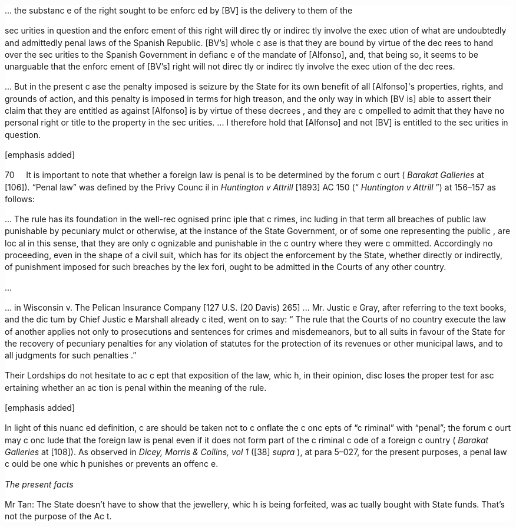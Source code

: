  ... the substanc e of the right sought to be enforc ed by [BV] is the delivery to them of the 


 sec urities in question and the enforc ement of this right will direc tly or indirec tly involve the exec ution of what are undoubtedly and admittedly penal laws of the Spanish Republic. [BV’s] whole c ase is that they are bound by virtue of the dec rees to hand over the sec urities to the Spanish Government in defianc e of the mandate of [Alfonso], and, that being so, it seems to be unarguable that the enforc ement of [BV’s] right will not direc tly or indirec tly involve the exec ution of the dec rees. 

 ... But in the present c ase the penalty imposed is seizure by the State for its own benefit of all [Alfonso]'s properties, rights, and grounds of action, and this penalty is imposed in terms for high treason, and the only way in which [BV is] able to assert their claim that they are entitled as against [Alfonso] is by virtue of these decrees , and they are c ompelled to admit that they have no personal right or title to the property in the sec urities. ... I therefore hold that [Alfonso] and not [BV] is entitled to the sec urities in question. 

 [emphasis added] 

70     It is important to note that whether a foreign law is penal is to be determined by the forum c ourt ( _Barakat Galleries_ at [106]). “Penal law” was defined by the Privy Counc il in _Huntington v Attrill_ [1893] AC 150 (“ _Huntington v Attrill_ ”) at 156–157 as follows: 

 ... The rule has its foundation in the well-rec ognised princ iple that c rimes, inc luding in that term all breaches of public law punishable by pecuniary mulct or otherwise, at the instance of the State Government, or of some one representing the public , are loc al in this sense, that they are only c ognizable and punishable in the c ountry where they were c ommitted. Accordingly no proceeding, even in the shape of a civil suit, which has for its object the enforcement by the State, whether directly or indirectly, of punishment imposed for such breaches by the lex fori, ought to be admitted in the Courts of any other country. 

 ... 

 ... in Wisconsin v. The Pelican Insurance Company [127 U.S. (20 Davis) 265] ... Mr. Justic e Gray, after referring to the text books, and the dic tum by Chief Justic e Marshall already c ited, went on to say: “ The rule that the Courts of no country execute the law of another applies not only to prosecutions and sentences for crimes and misdemeanors, but to all suits in favour of the State for the recovery of pecuniary penalties for any violation of statutes for the protection of its revenues or other municipal laws, and to all judgments for such penalties .” 

 Their Lordships do not hesitate to ac c ept that exposition of the law, whic h, in their opinion, disc loses the proper test for asc ertaining whether an ac tion is penal within the meaning of the rule. 

 [emphasis added] 

In light of this nuanc ed definition, c are should be taken not to c onflate the c onc epts of “c riminal” with “penal”; the forum c ourt may c onc lude that the foreign law is penal even if it does not form part of the c riminal c ode of a foreign c ountry ( _Barakat Galleries_ at [108]). As observed in _Dicey, Morris & Collins, vol 1_ ([38] _supra_ ), at para 5–027, for the present purposes, a penal law c ould be one whic h punishes or prevents an offenc e. 

_The present facts_ 


 Mr Tan: The State doesn’t have to show that the jewellery, whic h is being forfeited, was ac tually bought with State funds. That’s not the purpose of the Ac t. 
